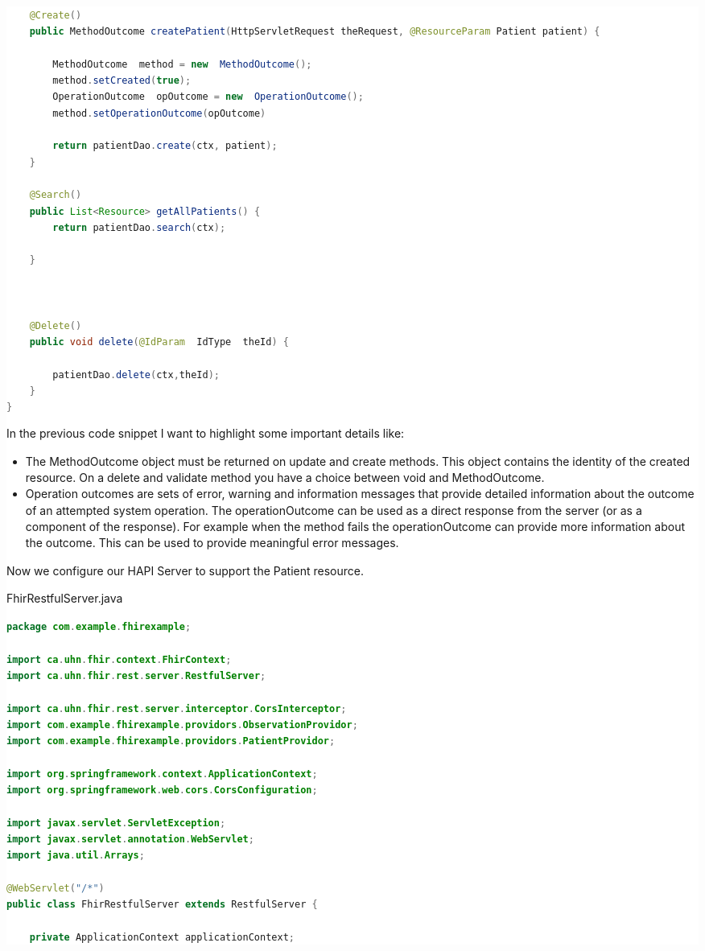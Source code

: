 ```java
    @Create()
    public MethodOutcome createPatient(HttpServletRequest theRequest, @ResourceParam Patient patient) {

        MethodOutcome  method = new  MethodOutcome();
        method.setCreated(true);
        OperationOutcome  opOutcome = new  OperationOutcome();
        method.setOperationOutcome(opOutcome)
       
        return patientDao.create(ctx, patient);
    }

    @Search()
    public List<Resource> getAllPatients() {
        return patientDao.search(ctx);
    
    }

  

    @Delete()
    public void delete(@IdParam  IdType  theId) {
        
        patientDao.delete(ctx,theId);
    }
}

```
In the previous code snippet I want to highlight some important details like: 
- The MethodOutcome object must be returned on update and create methods. This object contains the identity of the created resource. 
On a delete and validate method you have a choice between void and MethodOutcome.
- Operation outcomes are sets of error, warning and information messages that provide detailed information about the outcome of an attempted system operation. 
    The operationOutcome can be used as a direct response from the server (or as a component of the response). For example when the method fails the operationOutcome can provide more information about the outcome. This can be used to provide meaningful error messages.

Now we configure our HAPI Server to support the Patient resource.

FhirRestfulServer.java

```java
package com.example.fhirexample;

import ca.uhn.fhir.context.FhirContext;
import ca.uhn.fhir.rest.server.RestfulServer;

import ca.uhn.fhir.rest.server.interceptor.CorsInterceptor;
import com.example.fhirexample.providors.ObservationProvidor;
import com.example.fhirexample.providors.PatientProvidor;

import org.springframework.context.ApplicationContext;
import org.springframework.web.cors.CorsConfiguration;

import javax.servlet.ServletException;
import javax.servlet.annotation.WebServlet;
import java.util.Arrays;

@WebServlet("/*")
public class FhirRestfulServer extends RestfulServer {
    
    private ApplicationContext applicationContext;

```